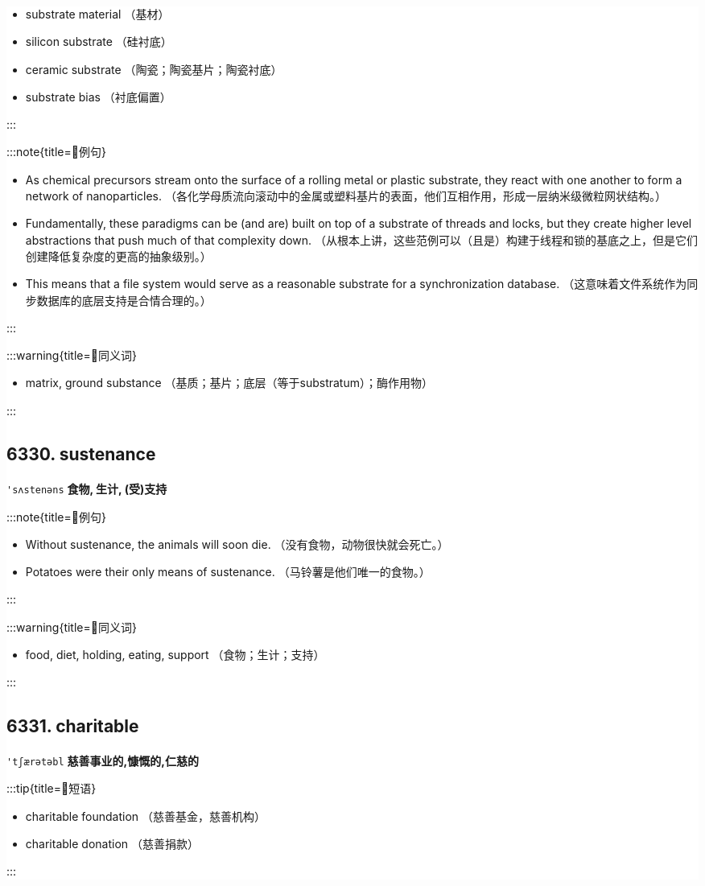 - substrate material （基材）

- silicon substrate （硅衬底）

- ceramic substrate （陶瓷；陶瓷基片；陶瓷衬底）

- substrate bias （衬底偏置）

:::

:::note{title=🎤例句}

- As chemical precursors stream onto the surface of a rolling metal or plastic substrate, they react with one another to form a network of nanoparticles. （各化学母质流向滚动中的金属或塑料基片的表面，他们互相作用，形成一层纳米级微粒网状结构。）

- Fundamentally, these paradigms can be (and are) built on top of a substrate of threads and locks, but they create higher level abstractions that push much of that complexity down. （从根本上讲，这些范例可以（且是）构建于线程和锁的基底之上，但是它们创建降低复杂度的更高的抽象级别。）

- This means that a file system would serve as a reasonable substrate for a synchronization database. （这意味着文件系统作为同步数据库的底层支持是合情合理的。）

:::

:::warning{title=🤔同义词}

- matrix, ground substance （基质；基片；底层（等于substratum）；酶作用物）

:::


## 6330. sustenance

`'sʌstenəns`  **食物, 生计, (受)支持**

:::note{title=🎤例句}

- Without sustenance, the animals will soon die. （没有食物，动物很快就会死亡。）

- Potatoes were their only means of sustenance. （马铃薯是他们唯一的食物。）

:::

:::warning{title=🤔同义词}

- food, diet, holding, eating, support （食物；生计；支持）

:::


## 6331. charitable

`'tʃærətəbl`  **慈善事业的,慷慨的,仁慈的**

:::tip{title=🤩短语}

- charitable foundation （慈善基金，慈善机构）

- charitable donation （慈善捐款）

:::
